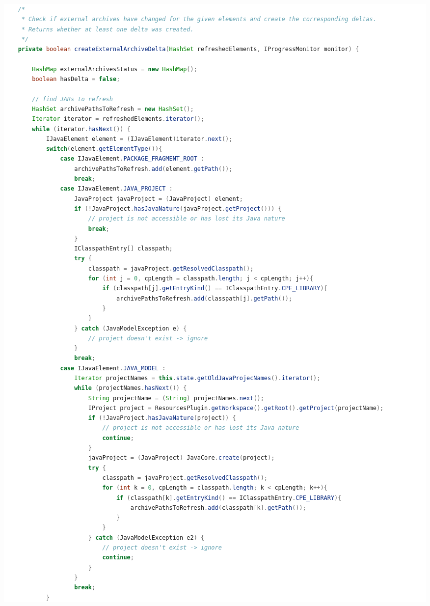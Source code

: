 ```java
	/*
	 * Check if external archives have changed for the given elements and create the corresponding deltas.
	 * Returns whether at least one delta was created.
	 */
	private boolean createExternalArchiveDelta(HashSet refreshedElements, IProgressMonitor monitor) {

		HashMap externalArchivesStatus = new HashMap();
		boolean hasDelta = false;

		// find JARs to refresh
		HashSet archivePathsToRefresh = new HashSet();
		Iterator iterator = refreshedElements.iterator();
		while (iterator.hasNext()) {
			IJavaElement element = (IJavaElement)iterator.next();
			switch(element.getElementType()){
				case IJavaElement.PACKAGE_FRAGMENT_ROOT :
					archivePathsToRefresh.add(element.getPath());
					break;
				case IJavaElement.JAVA_PROJECT :
					JavaProject javaProject = (JavaProject) element;
					if (!JavaProject.hasJavaNature(javaProject.getProject())) {
						// project is not accessible or has lost its Java nature
						break;
					}
					IClasspathEntry[] classpath;
					try {
						classpath = javaProject.getResolvedClasspath();
						for (int j = 0, cpLength = classpath.length; j < cpLength; j++){
							if (classpath[j].getEntryKind() == IClasspathEntry.CPE_LIBRARY){
								archivePathsToRefresh.add(classpath[j].getPath());
							}
						}
					} catch (JavaModelException e) {
						// project doesn't exist -> ignore
					}
					break;
				case IJavaElement.JAVA_MODEL :
					Iterator projectNames = this.state.getOldJavaProjecNames().iterator();
					while (projectNames.hasNext()) {
						String projectName = (String) projectNames.next();
						IProject project = ResourcesPlugin.getWorkspace().getRoot().getProject(projectName);
						if (!JavaProject.hasJavaNature(project)) {
							// project is not accessible or has lost its Java nature
							continue;
						}
						javaProject = (JavaProject) JavaCore.create(project);
						try {
							classpath = javaProject.getResolvedClasspath();
							for (int k = 0, cpLength = classpath.length; k < cpLength; k++){
								if (classpath[k].getEntryKind() == IClasspathEntry.CPE_LIBRARY){
									archivePathsToRefresh.add(classpath[k].getPath());
								}
							}
						} catch (JavaModelException e2) {
							// project doesn't exist -> ignore
							continue;
						}
					}
					break;
			}
```